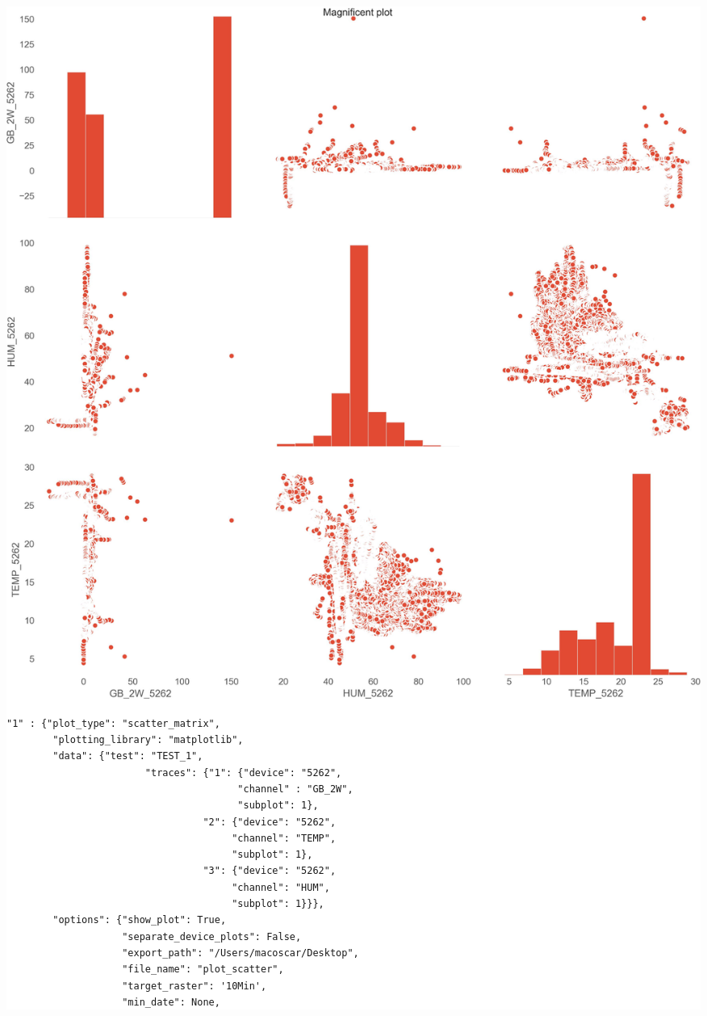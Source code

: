 ![](/assets/images/IfLLAUg.jpg)

```
"1" : {"plot_type": "scatter_matrix",
        "plotting_library": "matplotlib",
        "data": {"test": "TEST_1",
                        "traces": {"1": {"device": "5262",
                                        "channel" : "GB_2W",
                                        "subplot": 1},
                                  "2": {"device": "5262",
                                       "channel": "TEMP",
                                       "subplot": 1},
                                  "3": {"device": "5262",
                                       "channel": "HUM",
                                       "subplot": 1}}},
        "options": {"show_plot": True,
                    "separate_device_plots": False,
                    "export_path": "/Users/macoscar/Desktop", 
                    "file_name": "plot_scatter",
                    "target_raster": '10Min',
                    "min_date": None,
```